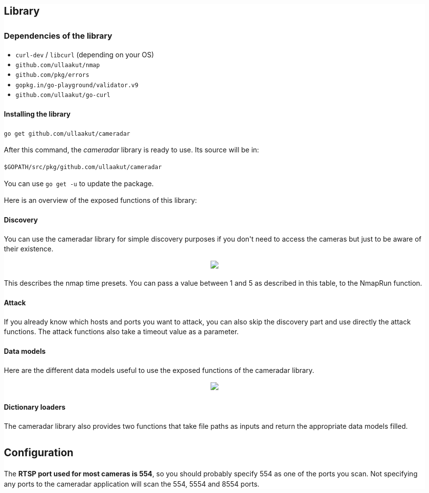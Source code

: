 ## Library

### Dependencies of the library

* `curl-dev` / `libcurl` (depending on your OS)
* `github.com/ullaakut/nmap`
* `github.com/pkg/errors`
* `gopkg.in/go-playground/validator.v9`
* `github.com/ullaakut/go-curl`

#### Installing the library

`go get github.com/ullaakut/cameradar`

After this command, the _cameradar_ library is ready to use. Its source will be in:

    $GOPATH/src/pkg/github.com/ullaakut/cameradar

You can use `go get -u` to update the package.

Here is an overview of the exposed functions of this library:

#### Discovery

You can use the cameradar library for simple discovery purposes if you don't need to access the cameras but just to be aware of their existence.

<p align="center"><img  width="90%" src="https://raw.githubusercontent.com/Ullaakut/cameradar/master/images/NmapPresets.png"/></p>
This describes the nmap time presets. You can pass a value between 1 and 5 as described in this table, to the NmapRun function.

#### Attack

If you already know which hosts and ports you want to attack, you can also skip the discovery part and use directly the attack functions. The attack functions also take a timeout value as a parameter.

#### Data models

Here are the different data models useful to use the exposed functions of the cameradar library.

<p align="center"><img width="60%" src="https://raw.githubusercontent.com/Ullaakut/cameradar/master/images/Models.png"/></p>

#### Dictionary loaders

The cameradar library also provides two functions that take file paths as inputs and return the appropriate data models filled.

## Configuration

The **RTSP port used for most cameras is 554**, so you should probably specify 554 as one of the ports you scan. Not specifying any ports to the cameradar application will scan the 554, 5554 and 8554 ports.
